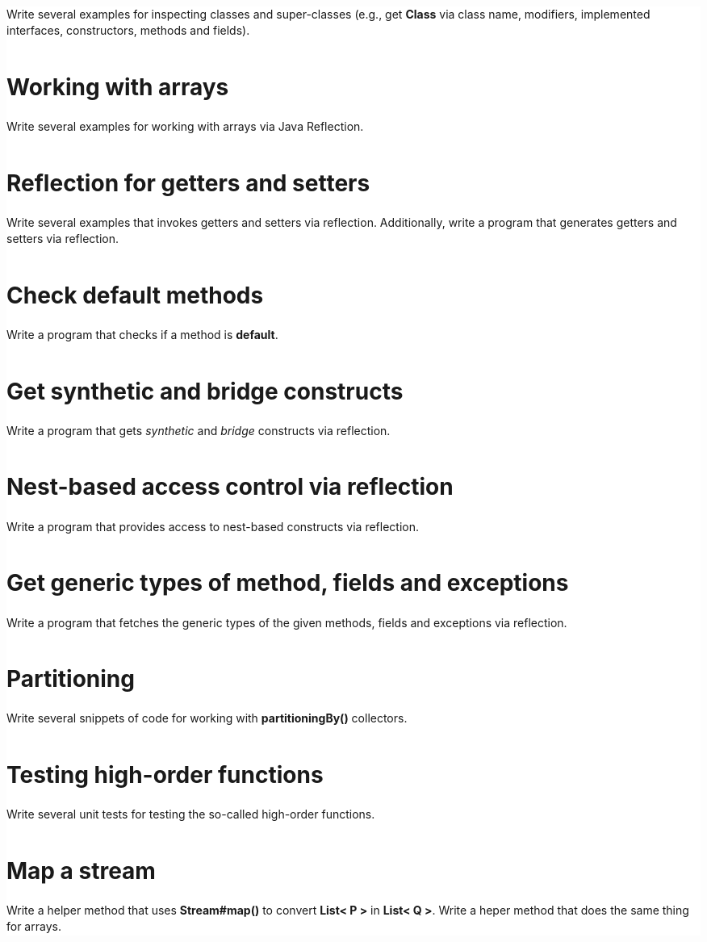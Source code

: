 Write several examples for inspecting classes and super-classes (e.g., get **Class** via class name, modifiers,
implemented interfaces, constructors, methods and fields).

# Working with arrays

Write several examples for working with arrays via Java Reflection.

# Reflection for getters and setters

Write several examples that invokes getters and setters via reflection. Additionally, write a program that generates
getters and setters via reflection.

# Check default methods

Write a program that checks if a method is **default**.

# Get synthetic and bridge constructs

Write a program that gets *synthetic* and *bridge* constructs via reflection.

# Nest-based access control via reflection

Write a program that provides access to nest-based constructs via reflection.

# Get generic types of method, fields and exceptions

Write a program that fetches the generic types of the given methods, fields and exceptions via reflection.

# Partitioning

Write several snippets of code for working with **partitioningBy()** collectors.

# Testing high-order functions

Write several unit tests for testing the so-called high-order functions.

# Map a stream

Write a helper method that uses **Stream#map()** to convert **List< P >** in **List< Q >**. Write a heper method that
does the same thing for arrays.
